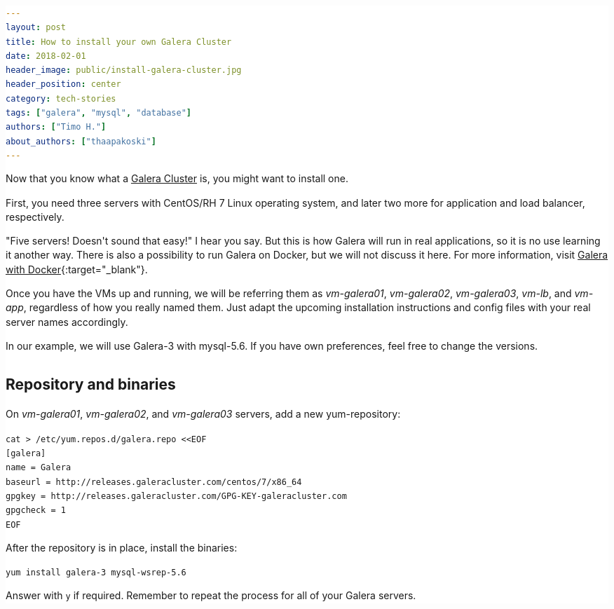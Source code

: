 ```yaml
---
layout: post
title: How to install your own Galera Cluster
date: 2018-02-01
header_image: public/install-galera-cluster.jpg
header_position: center
category: tech-stories
tags: ["galera", "mysql", "database"]
authors: ["Timo H."]
about_authors: ["thaapakoski"]
---
```


Now that you know what a [Galera Cluster](/blog/tech-stories/high-availability-with-mysql-galera-cluster/) is, you might want to install one.

First, you need three servers with CentOS/RH 7 Linux operating system, and later two more for application and load balancer, respectively.

"Five servers! Doesn't sound that easy!" I hear you say.
But this is how Galera will run in real applications, so it is no use learning it another way.
There is also a possibility to run Galera on Docker, but we will not discuss it here.
For more information, visit [Galera with Docker](http://galeracluster.com/2015/05/getting-started-galera-with-docker-part-1){:target="_blank"}.

Once you have the VMs up and running, we will be referring them as _vm-galera01_, _vm-galera02_, _vm-galera03_, _vm-lb_, and _vm-app_, regardless of how you really named them.
Just adapt the upcoming installation instructions and config files with your real server names accordingly.

In our example, we will use Galera-3 with mysql-5.6.
If you have own preferences, feel free to change the versions.

## Repository and binaries

On _vm-galera01_, _vm-galera02_, and _vm-galera03_ servers, add a new yum-repository:

```
cat > /etc/yum.repos.d/galera.repo <<EOF
[galera]
name = Galera
baseurl = http://releases.galeracluster.com/centos/7/x86_64
gpgkey = http://releases.galeracluster.com/GPG-KEY-galeracluster.com
gpgcheck = 1
EOF
```

After the repository is in place, install the binaries:
```
yum install galera-3 mysql-wsrep-5.6
```

Answer with `y` if required.
Remember to repeat the process for all of your Galera servers.
